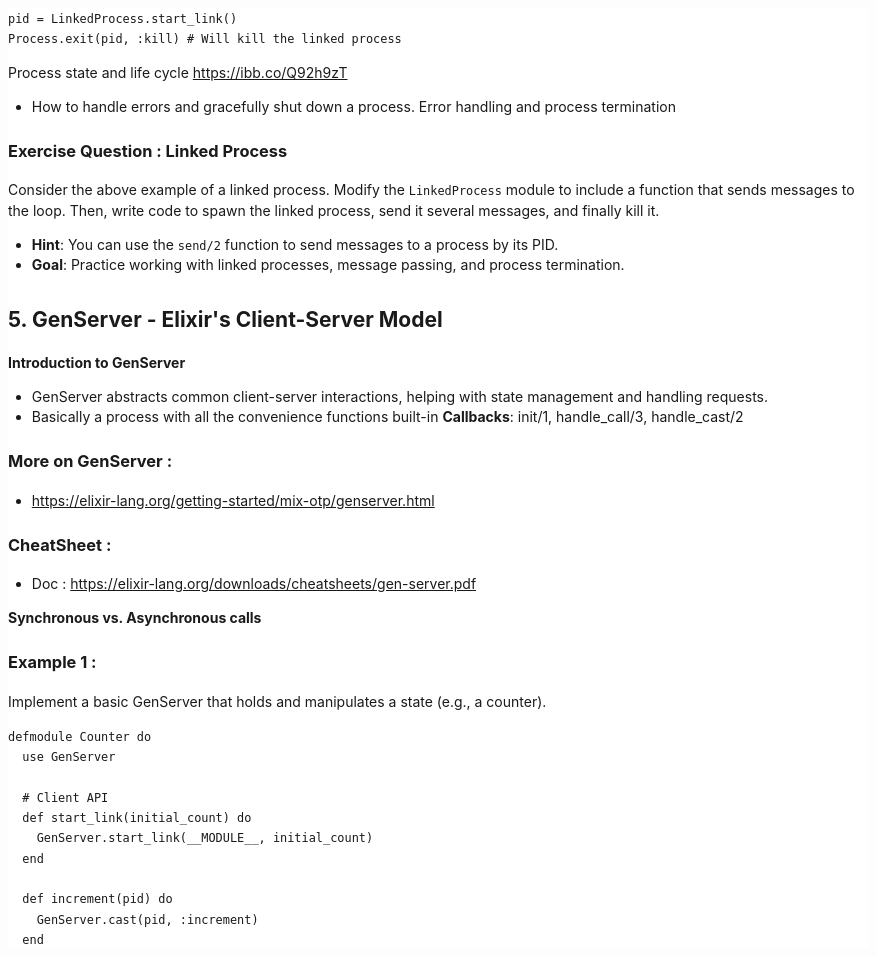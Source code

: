     pid = LinkedProcess.start_link()
    Process.exit(pid, :kill) # Will kill the linked process


Process state and life cycle
https://ibb.co/Q92h9zT

- How to handle errors and gracefully shut down a process.
Error handling and process termination

### Exercise Question : Linked Process

Consider the above example of a linked process. Modify the `LinkedProcess` module to include a function that sends messages to the loop. Then, write code to spawn the linked process, send it several messages, and finally kill it.

-   **Hint**: You can use the `send/2` function to send messages to a process by its PID.
-   **Goal**: Practice working with linked processes, message passing, and process termination.

## 5. GenServer - Elixir's Client-Server Model

**Introduction to GenServer**
- GenServer abstracts common client-server interactions, helping with state management and handling requests.
- Basically a process with all the convenience functions built-in
<b>Callbacks</b>: init/1, handle_call/3, handle_cast/2

### More on GenServer :
  - https://elixir-lang.org/getting-started/mix-otp/genserver.html

### CheatSheet :

   - Doc :  https://elixir-lang.org/downloads/cheatsheets/gen-server.pdf
 





**Synchronous vs. Asynchronous calls**

### Example 1 : 
Implement a basic GenServer that holds and manipulates a state (e.g., a counter).

    defmodule Counter do
      use GenServer
    
      # Client API
      def start_link(initial_count) do
        GenServer.start_link(__MODULE__, initial_count)
      end
    
      def increment(pid) do
        GenServer.cast(pid, :increment)
      end
    